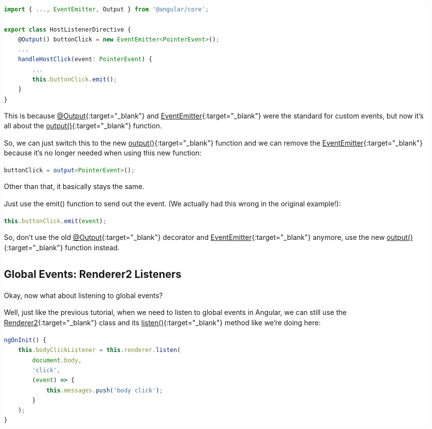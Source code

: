 ```typescript
import { ..., EventEmitter, Output } from '@angular/core';

export class HostListenerDirective {
    @Output() buttonClick = new EventEmitter<PointerEvent>();
    ...
    handleHostClick(event: PointerEvent) {
        ...
        this.buttonClick.emit();
    }
}
```

This is because [@Output](https://angular.dev/api/core/Output){:target="_blank"} and [EventEmitter](https://angular.dev/api/core/EventEmitter){:target="_blank"} were the standard for custom events, but now it’s all about the [output()](https://angular.dev/api/core/output){:target="_blank"} function.

So, we can just switch this to the new [output()](https://angular.dev/api/core/output){:target="_blank"} function and we can remove the [EventEmitter](https://angular.dev/api/core/EventEmitter){:target="_blank"} because it’s no longer needed when using this new function:

```typescript
buttonClick = output<PointerEvent>();
```

Other than that, it basically stays the same. 

Just use the emit() function to send out the event. (We actually had this wrong in the original example!):

```typescript
this.buttonClick.emit(event);
```

So, don’t use the old [@Output](https://angular.dev/api/core/Output){:target="_blank"} decorator and [EventEmitter](https://angular.dev/api/core/EventEmitter){:target="_blank"} anymore, use the new [output()](https://angular.dev/api/core/output){:target="_blank"} function instead.

## Global Events: Renderer2 Listeners

Okay, now what about listening to global events?

Well, just like the previous tutorial, when we need to listen to global events in Angular, we can still use the [Renderer2](https://angular.dev/api/core/Renderer2){:target="_blank"} class and its [listen()](https://angular.dev/api/core/Renderer2#listen){:target="_blank"} method like we’re doing here:

```typescript
ngOnInit() {
    this.bodyClickListener = this.renderer.listen(
        document.body,
        'click',
        (event) => {
            this.messages.push('body click');
        }
    );
}
```
